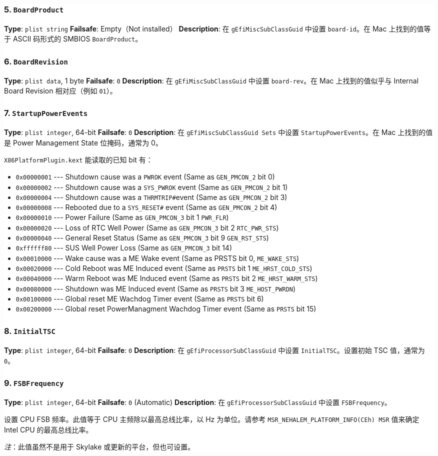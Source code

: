 ### 5. `BoardProduct`

**Type**: `plist string`
**Failsafe**: Empty（Not installed）
**Description**: 在 `gEfiMiscSubClassGuid` 中设置 `board-id`。在 Mac 上找到的值等于 ASCII 码形式的 SMBIOS `BoardProduct`。

### 6. `BoardRevision`

**Type**: `plist data`, 1 byte
**Failsafe**: `0`
**Description**: 在 `gEfiMiscSubClassGuid` 中设置 `board-rev`。在 Mac 上找到的值似乎与 Internal Board Revision 相对应（例如 `01`）。

### 7. `StartupPowerEvents`

**Type**: `plist integer`, 64-bit
**Failsafe**: `0`
**Description**: 在 `gEfiMiscSubClassGuid Sets` 中设置 `StartupPowerEvents`。在 Mac 上找到的值是 Power Management State 位掩码，通常为 0。

`X86PlatformPlugin.kext` 能读取的已知 bit 有：
- `0x00000001` --- Shutdown cause was a `PWROK` event (Same as `GEN_PMCON_2` bit 0)
- `0x00000002` --- Shutdown cause was a `SYS_PWROK` event (Same as `GEN_PMCON_2` bit 1)
- `0x00000004` --- Shutdown cause was a `THRMTRIP#`event (Same as `GEN_PMCON_2` bit 3)
- `0x00000008` --- Rebooted due to a `SYS_RESET#` event (Same as `GEN_PMCON_2` bit 4)
- `0x00000010` --- Power Failure (Same as `GEN_PMCON_3` bit 1 `PWR_FLR`)
- `0x00000020` --- Loss of RTC Well Power (Same as `GEN_PMCON_3` bit 2 `RTC_PWR_STS`)
- `0x00000040` --- General Reset Status (Same as `GEN_PMCON_3` bit 9 `GEN_RST_STS`)
- `0xffffff80` --- SUS Well Power Loss (Same as `GEN_PMCON_3` bit 14)
- `0x00010000` --- Wake cause was a ME Wake event (Same as PRSTS bit 0, `ME_WAKE_STS`)
- `0x00020000` --- Cold Reboot was ME Induced event (Same as `PRSTS` bit 1 `ME_HRST_COLD_STS`)
- `0x00040000` --- Warm Reboot was ME Induced event (Same as `PRSTS` bit 2 `ME_HRST_WARM_STS`)
- `0x00080000` --- Shutdown was ME Induced event (Same as `PRSTS` bit 3 `ME_HOST_PWRDN`)
- `0x00100000` --- Global reset ME Wachdog Timer event (Same as `PRSTS` bit 6)
- `0x00200000` --- Global reset PowerManagment Wachdog Timer event (Same as `PRSTS` bit 15)

### 8. `InitialTSC`

**Type**: `plist integer`, 64-bit
**Failsafe**: `0`
**Description**: 在 `gEfiProcessorSubClassGuid` 中设置 `InitialTSC`。设置初始 TSC 值，通常为 `0`。

### 9. `FSBFrequency`

**Type**: `plist integer`, 64-bit
**Failsafe**: `0` (Automatic)
**Description**: 在 `gEfiProcessorSubClassGuid` 中设置 `FSBFrequency`。

设置 CPU FSB 频率。此值等于 CPU 主频除以最高总线比率，以 Hz 为单位。请参考 `MSR_NEHALEM_PLATFORM_INFO(CEh) MSR` 值来确定 Intel CPU 的最高总线比率。

*注*：此值虽然不是用于 Skylake 或更新的平台，但也可设置。
